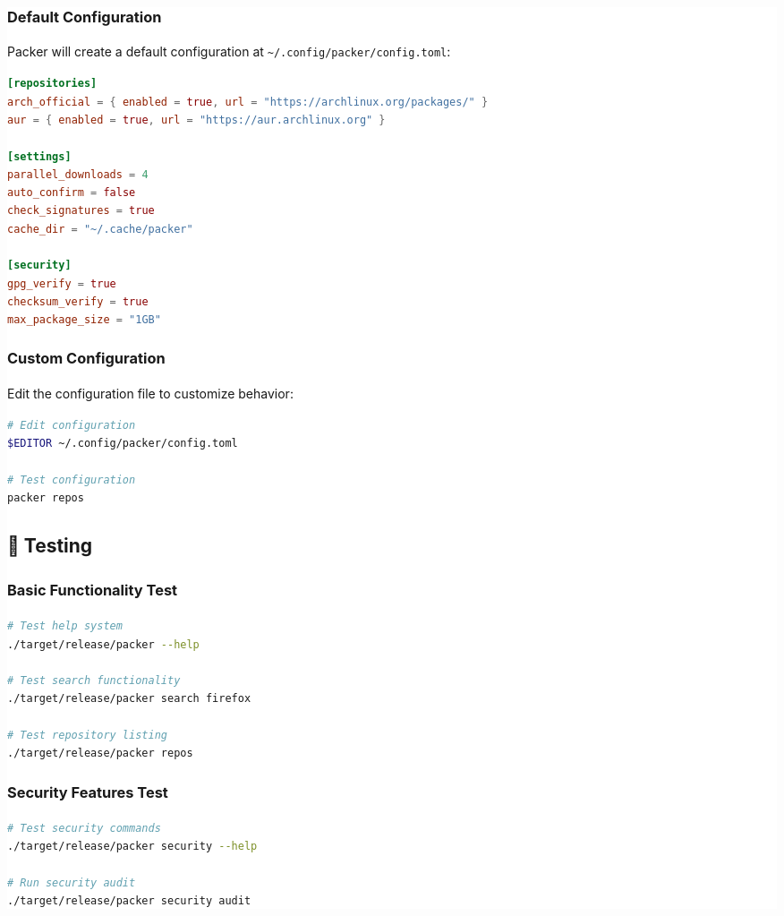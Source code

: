 ### Default Configuration

Packer will create a default configuration at `~/.config/packer/config.toml`:

```toml
[repositories]
arch_official = { enabled = true, url = "https://archlinux.org/packages/" }
aur = { enabled = true, url = "https://aur.archlinux.org" }

[settings]
parallel_downloads = 4
auto_confirm = false
check_signatures = true
cache_dir = "~/.cache/packer"

[security]
gpg_verify = true
checksum_verify = true
max_package_size = "1GB"
```

### Custom Configuration

Edit the configuration file to customize behavior:

```bash
# Edit configuration
$EDITOR ~/.config/packer/config.toml

# Test configuration
packer repos
```

## 🧪 Testing

### Basic Functionality Test

```bash
# Test help system
./target/release/packer --help

# Test search functionality
./target/release/packer search firefox

# Test repository listing
./target/release/packer repos
```

### Security Features Test

```bash
# Test security commands
./target/release/packer security --help

# Run security audit
./target/release/packer security audit
```
